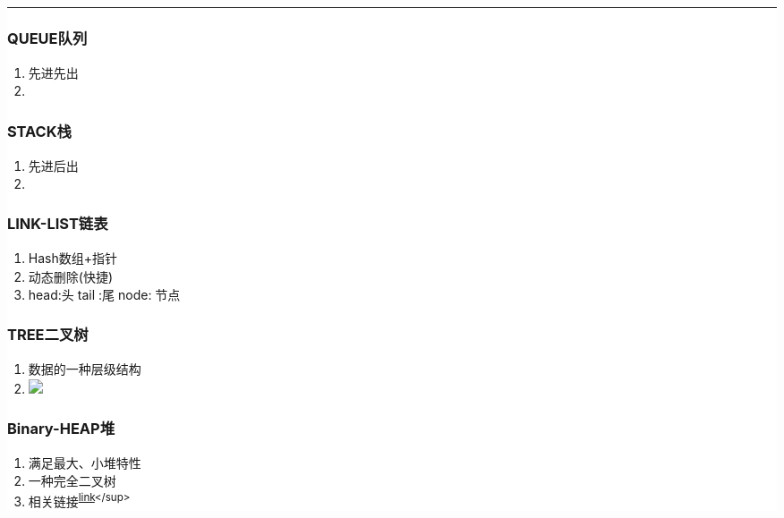 

---



### QUEUE队列

1. 先进先出
2. 

### STACK栈

1. 先进后出
2. 



### LINK-LIST链表

1. Hash数组+指针
2. 动态删除(快捷)
3. head:头   tail :尾  node: 节点



### TREE二叉树

1. 数据的一种层级结构
2. ![](https://timgsa.baidu.com/timg?image&quality=80&size=b9999_10000&sec=1581848817143&di=5b3387145ca62a64654b143aac3833da&imgtype=jpg&src=http%3A%2F%2Fimg0.imgtn.bdimg.com%2Fit%2Fu%3D1899605725%2C1979315715%26fm%3D214%26gp%3D0.jpg)



### Binary-HEAP堆

1. 满足最大、小堆特性
2. 一种完全二叉树
3. 相关链接<sup>[link]([https://zh.wikipedia.org/wiki/%E4%BA%8C%E5%8F%89%E5%A0%86](https://zh.wikipedia.org/wiki/二叉堆))</sup>

